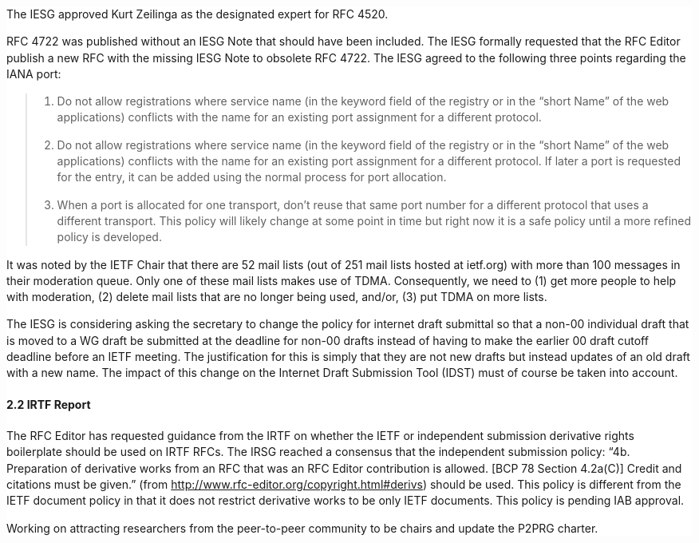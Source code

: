 
The IESG approved Kurt Zeilinga as the designated expert for RFC 4520.


RFC 4722 was published without an IESG Note that should have been included. The IESG formally requested that the RFC Editor publish a new RFC with the missing IESG Note to obsolete RFC 4722. The IESG agreed to the following three points regarding the IANA port:



> 
> 1. Do not allow registrations where service name (in the keyword field of the registry or in the “short Name” of the web applications) conflicts with the name for an existing port assignment for a different protocol.
> 
> 
> 2. Do not allow registrations where service name (in the keyword field of the registry or in the “short Name” of the web applications) conflicts with the name for an existing port assignment for a different protocol. If later a port is requested for the entry, it can be added using the normal process for port allocation.
> 
> 
> 3. When a port is allocated for one transport, don’t reuse that same port number for a different protocol that uses a different transport. This policy will likely change at some point in time but right now it is a safe policy until a more refined policy is developed.
> 
> 
> 


It was noted by the IETF Chair that there are 52 mail lists (out of 251 mail lists hosted at ietf.org) with more than 100 messages in their moderation queue. Only one of these mail lists makes use of TDMA. Consequently, we need to (1) get more people to help with moderation, (2) delete mail lists that are no longer being used, and/or, (3) put TDMA on more lists.


The IESG is considering asking the secretary to change the policy for internet draft submittal so that a non-00 individual draft that is moved to a WG draft be submitted at the deadline for non-00 drafts instead of having to make the earlier 00 draft cutoff deadline before an IETF meeting. The justification for this is simply that they are not new drafts but instead updates of an old draft with a new name. The impact of this change on the Internet Draft Submission Tool (IDST) must of course be taken into account.


#### 2.2 IRTF Report


The RFC Editor has requested guidance from the IRTF on whether the IETF or independent submission derivative rights boilerplate should be used on IRTF RFCs. The IRSG reached a consensus that the independent submission policy: “4b. Preparation of derivative works from an RFC that was an RFC Editor contribution is allowed. [BCP 78 Section 4.2a(C)] Credit and citations must be given.” (from http://www.rfc-editor.org/copyright.html#derivs) should be used. This policy is different from the IETF document policy in that it does not restrict derivative works to be only IETF documents. This policy is pending IAB approval.


Working on attracting researchers from the peer-to-peer community to be chairs and update the P2PRG charter.
